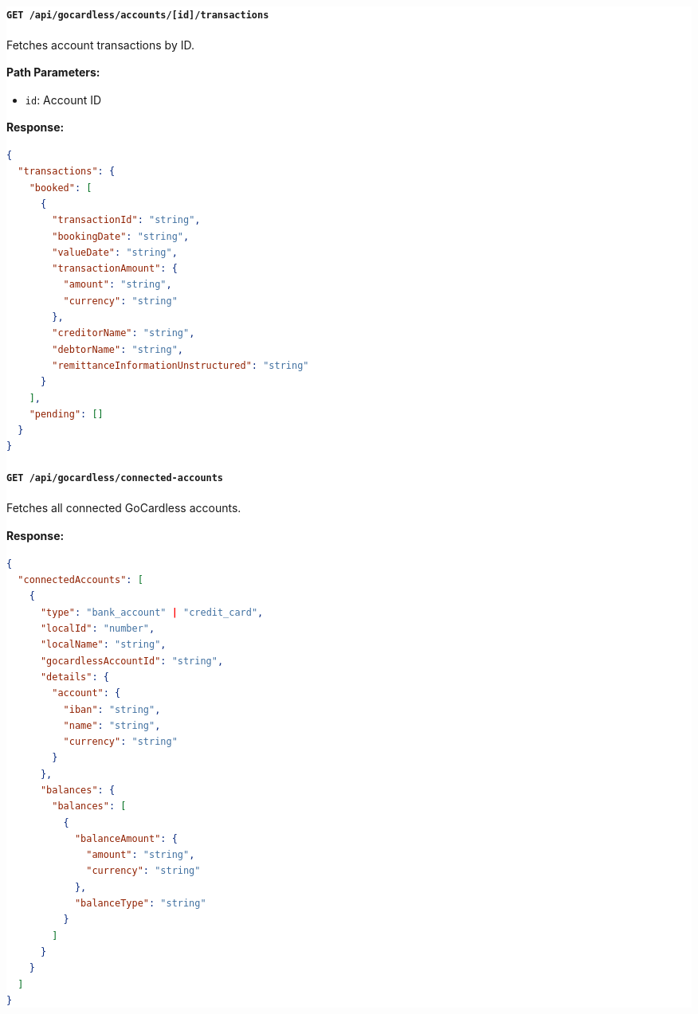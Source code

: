 #### `GET /api/gocardless/accounts/[id]/transactions`

Fetches account transactions by ID.

**Path Parameters:**

- `id`: Account ID

**Response:**

```json
{
  "transactions": {
    "booked": [
      {
        "transactionId": "string",
        "bookingDate": "string",
        "valueDate": "string",
        "transactionAmount": {
          "amount": "string",
          "currency": "string"
        },
        "creditorName": "string",
        "debtorName": "string",
        "remittanceInformationUnstructured": "string"
      }
    ],
    "pending": []
  }
}
```

#### `GET /api/gocardless/connected-accounts`

Fetches all connected GoCardless accounts.

**Response:**

```json
{
  "connectedAccounts": [
    {
      "type": "bank_account" | "credit_card",
      "localId": "number",
      "localName": "string",
      "gocardlessAccountId": "string",
      "details": {
        "account": {
          "iban": "string",
          "name": "string",
          "currency": "string"
        }
      },
      "balances": {
        "balances": [
          {
            "balanceAmount": {
              "amount": "string",
              "currency": "string"
            },
            "balanceType": "string"
          }
        ]
      }
    }
  ]
}
```